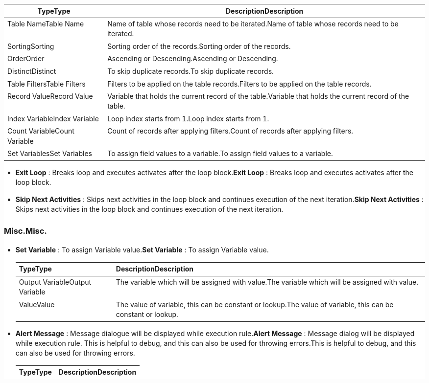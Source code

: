   |<span data-ttu-id="08ef9-255">Type</span><span class="sxs-lookup"><span data-stu-id="08ef9-255">Type</span></span>|<span data-ttu-id="08ef9-256">Description</span><span class="sxs-lookup"><span data-stu-id="08ef9-256">Description</span></span>|
  |--------------------|-----------------------|
  |<span data-ttu-id="08ef9-257">Table Name</span><span class="sxs-lookup"><span data-stu-id="08ef9-257">Table Name</span></span>|<span data-ttu-id="08ef9-258">Name of table whose records need to be iterated.</span><span class="sxs-lookup"><span data-stu-id="08ef9-258">Name of table whose records need to be iterated.</span></span>| 
  |<span data-ttu-id="08ef9-259">Sorting</span><span class="sxs-lookup"><span data-stu-id="08ef9-259">Sorting</span></span>|<span data-ttu-id="08ef9-260">Sorting order of the records.</span><span class="sxs-lookup"><span data-stu-id="08ef9-260">Sorting order of the records.</span></span>|
  |<span data-ttu-id="08ef9-261">Order</span><span class="sxs-lookup"><span data-stu-id="08ef9-261">Order</span></span>|<span data-ttu-id="08ef9-262">Ascending or Descending.</span><span class="sxs-lookup"><span data-stu-id="08ef9-262">Ascending or Descending.</span></span>|
  |<span data-ttu-id="08ef9-263">Distinct</span><span class="sxs-lookup"><span data-stu-id="08ef9-263">Distinct</span></span>|<span data-ttu-id="08ef9-264">To skip duplicate records.</span><span class="sxs-lookup"><span data-stu-id="08ef9-264">To skip duplicate records.</span></span>|
  |<span data-ttu-id="08ef9-265">Table Filters</span><span class="sxs-lookup"><span data-stu-id="08ef9-265">Table Filters</span></span>|<span data-ttu-id="08ef9-266">Filters to be applied on the table records.</span><span class="sxs-lookup"><span data-stu-id="08ef9-266">Filters to be applied on the table records.</span></span>| 
  |<span data-ttu-id="08ef9-267">Record Value</span><span class="sxs-lookup"><span data-stu-id="08ef9-267">Record Value</span></span>|<span data-ttu-id="08ef9-268">Variable that holds the current record of the table.</span><span class="sxs-lookup"><span data-stu-id="08ef9-268">Variable that holds the current record of the table.</span></span>|
  |<span data-ttu-id="08ef9-269">Index Variable</span><span class="sxs-lookup"><span data-stu-id="08ef9-269">Index Variable</span></span>|<span data-ttu-id="08ef9-270">Loop index starts from 1.</span><span class="sxs-lookup"><span data-stu-id="08ef9-270">Loop index starts from 1.</span></span>|
  |<span data-ttu-id="08ef9-271">Count Variable</span><span class="sxs-lookup"><span data-stu-id="08ef9-271">Count Variable</span></span>|<span data-ttu-id="08ef9-272">Count of records after applying filters.</span><span class="sxs-lookup"><span data-stu-id="08ef9-272">Count of records after applying filters.</span></span>| 
  |<span data-ttu-id="08ef9-273">Set Variables</span><span class="sxs-lookup"><span data-stu-id="08ef9-273">Set Variables</span></span>|<span data-ttu-id="08ef9-274">To assign field values to a variable.</span><span class="sxs-lookup"><span data-stu-id="08ef9-274">To assign field values to a variable.</span></span>|


- <span data-ttu-id="08ef9-275">**Exit Loop** : Breaks loop and executes activates after the loop block.</span><span class="sxs-lookup"><span data-stu-id="08ef9-275">**Exit Loop** : Breaks loop and executes activates after the loop block.</span></span>

- <span data-ttu-id="08ef9-276">**Skip Next Activities** : Skips next activities in the loop block and continues execution of the next iteration.</span><span class="sxs-lookup"><span data-stu-id="08ef9-276">**Skip Next Activities** : Skips next activities in the loop block and continues execution of the next iteration.</span></span>

### <a name="misc"></a><span data-ttu-id="08ef9-277">Misc.</span><span class="sxs-lookup"><span data-stu-id="08ef9-277">Misc.</span></span>

- <span data-ttu-id="08ef9-278">**Set Variable** : To assign Variable value.</span><span class="sxs-lookup"><span data-stu-id="08ef9-278">**Set Variable** : To assign Variable value.</span></span>

  |<span data-ttu-id="08ef9-279">Type</span><span class="sxs-lookup"><span data-stu-id="08ef9-279">Type</span></span>|<span data-ttu-id="08ef9-280">Description</span><span class="sxs-lookup"><span data-stu-id="08ef9-280">Description</span></span>|
  |--------------------|-----------------------|
  |<span data-ttu-id="08ef9-281">Output Variable</span><span class="sxs-lookup"><span data-stu-id="08ef9-281">Output Variable</span></span>|<span data-ttu-id="08ef9-282">The variable which will be assigned with value.</span><span class="sxs-lookup"><span data-stu-id="08ef9-282">The variable which will be assigned with value.</span></span>
  |<span data-ttu-id="08ef9-283">Value</span><span class="sxs-lookup"><span data-stu-id="08ef9-283">Value</span></span>|<span data-ttu-id="08ef9-284">The value of variable, this can be constant or lookup.</span><span class="sxs-lookup"><span data-stu-id="08ef9-284">The value of variable, this can be constant or lookup.</span></span>

- <span data-ttu-id="08ef9-285">**Alert Message** : Message dialogue will be displayed while execution rule.</span><span class="sxs-lookup"><span data-stu-id="08ef9-285">**Alert Message** : Message dialog will be displayed while execution rule.</span></span> <span data-ttu-id="08ef9-286">This is helpful to debug, and this can also be used for throwing errors.</span><span class="sxs-lookup"><span data-stu-id="08ef9-286">This is helpful to debug, and this can also be used for throwing errors.</span></span>

  |<span data-ttu-id="08ef9-287">Type</span><span class="sxs-lookup"><span data-stu-id="08ef9-287">Type</span></span>|<span data-ttu-id="08ef9-288">Description</span><span class="sxs-lookup"><span data-stu-id="08ef9-288">Description</span></span>|
  |--------------------|-----------------------|